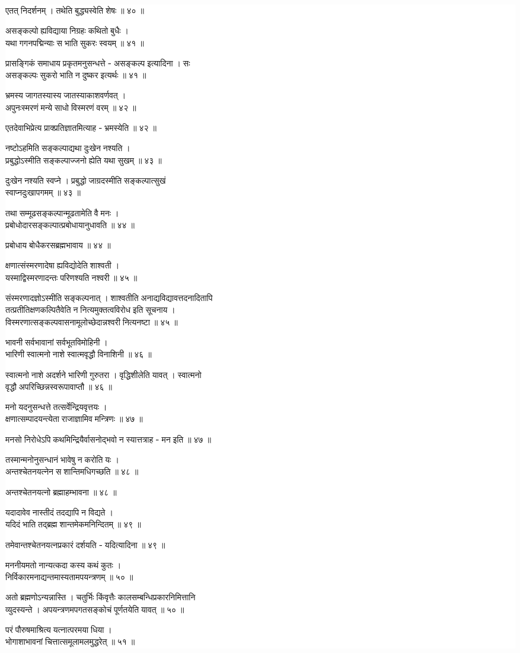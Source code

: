 एतत् निदर्शनम् । तथेति बुद्ध्यस्वेति शेषः ॥ ४० ॥  
  
असङ्कल्पो ह्यविद्याया निग्रहः कथितो बुधैः ।  
यथा गगनपद्मिन्याः स भाति सुकरः स्वयम् ॥ ४१ ॥  
  
प्रासङ्गिकं समाधाय प्रकृतमनुसन्धत्ते - असङ्कल्प इत्यादिना । सः   
असङ्कल्पः सुकरो भाति न दुष्कर इत्यर्थः ॥ ४१ ॥  
  
भ्रमस्य जागतस्यास्य जातस्याकाशवर्णवत् ।  
अपुनःस्मरणं मन्ये साधो विस्मरणं वरम् ॥ ४२ ॥  
  
एतदेवाभिप्रेत्य प्राक्प्रतिज्ञातमित्याह - भ्रमस्येति ॥ ४२ ॥  
  
नष्टोऽहमिति सङ्कल्पाद्यथा दुःखेन नश्यति ।  
प्रबुद्धोऽस्मीति सङ्कल्पाज्जनो ह्येति यथा सुखम् ॥ ४३ ॥  
  
दुःखेन नश्यति स्वप्ने । प्रबुद्धो जाग्रदस्मीति सङ्कल्पात्सुखं   
स्वाप्नदुःखापगमम् ॥ ४३ ॥  
  
तथा सम्मूढसङ्कल्पान्मूढतामेति वै मनः ।  
प्रबोधोदारसङ्कल्पात्प्रबोधायानुधावति ॥ ४४ ॥  
  
प्रबोधाय बोधैकरसब्रह्मभावाय ॥ ४४ ॥  
  
क्षणात्संस्मरणादेषा ह्यविद्योदेति शाश्वती ।  
यस्माद्विस्मरणादन्तः परिणश्यति नश्वरी ॥ ४५ ॥  
  
संस्मरणादज्ञोऽस्मीति सङ्कल्पनात् । शाश्वतीति अनाद्यविद्यावत्तदनादितापि   
तत्प्रतीतिक्षणकल्पितैवेति न नित्यमुक्तत्वविरोध इति सूचनाय ।   
विस्मरणात्सङ्कल्पवासनामूलोच्छेदान्नश्वरी नित्यनष्टा ॥ ४५ ॥  
  
भावनी सर्वभावानां सर्वभूतविमोहिनी ।  
भारिणी स्वात्मनो नाशे स्वात्मवृद्धौ विनाशिनी ॥ ४६ ॥  
  
स्वात्मनो नाशे अदर्शने भारिणी गुरुतरा । वृद्धिशीलेति यावत् । स्वात्मनो   
वृद्धौ अपरिच्छिन्नस्वरूपावाप्तौ ॥ ४६ ॥  
  
मनो यदनुसन्धत्ते तत्सर्वेन्द्रियवृत्तयः ।  
क्षणात्सम्पादयन्त्येता राजाज्ञामिव मन्त्रिणः ॥ ४७ ॥  
  
मनसो निरोधेऽपि कथमिन्द्रियैर्वासनोद्भवो न स्यात्तत्राह - मन इति ॥ ४७ ॥  
  
तस्मान्मनोनुसन्धानं भावेषु न करोति यः ।  
अन्तश्चेतनयत्नेन स शान्तिमधिगच्छति ॥ ४८ ॥  
  
अन्तश्चेतनयत्नो ब्रह्माहम्भावना ॥ ४८ ॥  
  
यदादावेव नास्तीदं तदद्यापि न विद्यते ।  
यदिदं भाति तद्ब्रह्म शान्तमेकमनिन्दितम् ॥ ४९ ॥  
  
तमेवान्तश्चेतनयत्नप्रकारं दर्शयति - यदित्यादिना ॥ ४९ ॥  
  
मननीयमतो नान्यत्कदा कस्य कथं कुतः ।  
निर्विकारमनाद्यन्तमास्यतामपयन्त्रणम् ॥ ५० ॥  
  
अतो ब्रह्मणोऽन्यन्नास्ति । चतुर्भिः किंवृत्तैः कालसम्बन्धिप्रकारनिमित्तानि   
व्युदस्यन्ते । अपयन्त्रणमपगतसङ्कोचं पूर्णतयेति यावत् ॥ ५० ॥  
  
परं पौरुषमाश्रित्य यत्नात्परमया धिया ।  
भोगाशाभावनां चित्तात्समूलामलमुद्धरेत् ॥ ५१ ॥  
  